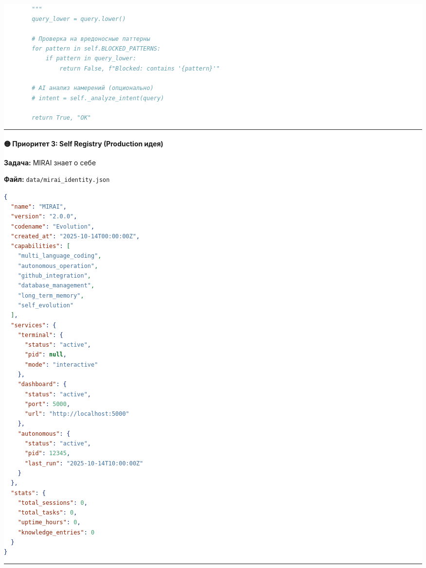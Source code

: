 ```python
        """
        query_lower = query.lower()
        
        # Проверка на вредоносные паттерны
        for pattern in self.BLOCKED_PATTERNS:
            if pattern in query_lower:
                return False, f"Blocked: contains '{pattern}'"
        
        # AI анализ намерений (опционально)
        # intent = self._analyze_intent(query)
        
        return True, "OK"
```

---

#### 🟡 Приоритет 3: Self Registry (Production идея)

**Задача:** MIRAI знает о себе

**Файл:** `data/mirai_identity.json`

```json
{
  "name": "MIRAI",
  "version": "2.0.0",
  "codename": "Evolution",
  "created_at": "2025-10-14T00:00:00Z",
  "capabilities": [
    "multi_language_coding",
    "autonomous_operation",
    "github_integration",
    "database_management",
    "long_term_memory",
    "self_evolution"
  ],
  "services": {
    "terminal": {
      "status": "active",
      "pid": null,
      "mode": "interactive"
    },
    "dashboard": {
      "status": "active",
      "port": 5000,
      "url": "http://localhost:5000"
    },
    "autonomous": {
      "status": "active",
      "pid": 12345,
      "last_run": "2025-10-14T10:00:00Z"
    }
  },
  "stats": {
    "total_sessions": 0,
    "total_tasks": 0,
    "uptime_hours": 0,
    "knowledge_entries": 0
  }
}
```

---